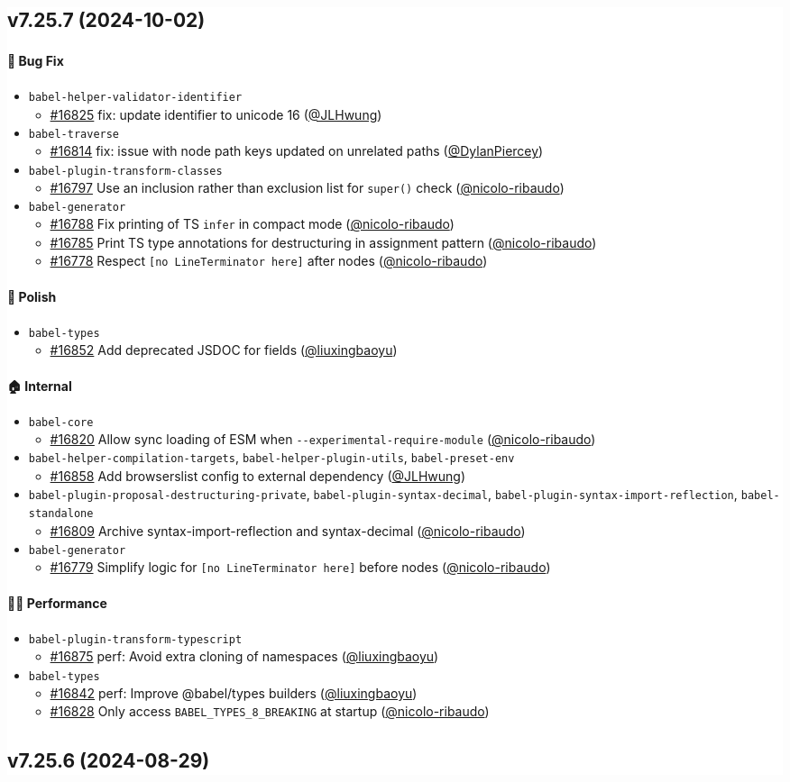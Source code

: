 ## v7.25.7 (2024-10-02)

#### :bug: Bug Fix
* `babel-helper-validator-identifier`
  * [#16825](https://github.com/babel/babel/pull/16825) fix: update identifier to unicode 16 ([@JLHwung](https://github.com/JLHwung))
* `babel-traverse`
  * [#16814](https://github.com/babel/babel/pull/16814) fix: issue with node path keys updated on unrelated paths ([@DylanPiercey](https://github.com/DylanPiercey))
* `babel-plugin-transform-classes`
  * [#16797](https://github.com/babel/babel/pull/16797) Use an inclusion rather than exclusion list for `super()` check ([@nicolo-ribaudo](https://github.com/nicolo-ribaudo))
* `babel-generator`
  * [#16788](https://github.com/babel/babel/pull/16788) Fix printing of TS `infer` in compact mode ([@nicolo-ribaudo](https://github.com/nicolo-ribaudo))
  * [#16785](https://github.com/babel/babel/pull/16785) Print TS type annotations for destructuring in assignment pattern ([@nicolo-ribaudo](https://github.com/nicolo-ribaudo))
  * [#16778](https://github.com/babel/babel/pull/16778) Respect `[no LineTerminator here]` after nodes ([@nicolo-ribaudo](https://github.com/nicolo-ribaudo))

#### :nail_care: Polish
* `babel-types`
  * [#16852](https://github.com/babel/babel/pull/16852) Add deprecated JSDOC for fields ([@liuxingbaoyu](https://github.com/liuxingbaoyu))

#### :house: Internal
* `babel-core`
  * [#16820](https://github.com/babel/babel/pull/16820) Allow sync loading of ESM when `--experimental-require-module` ([@nicolo-ribaudo](https://github.com/nicolo-ribaudo))
* `babel-helper-compilation-targets`, `babel-helper-plugin-utils`, `babel-preset-env`
  * [#16858](https://github.com/babel/babel/pull/16858) Add browserslist config to external dependency ([@JLHwung](https://github.com/JLHwung))
* `babel-plugin-proposal-destructuring-private`, `babel-plugin-syntax-decimal`, `babel-plugin-syntax-import-reflection`, `babel-standalone`
  * [#16809](https://github.com/babel/babel/pull/16809) Archive syntax-import-reflection and syntax-decimal ([@nicolo-ribaudo](https://github.com/nicolo-ribaudo))
* `babel-generator`
  * [#16779](https://github.com/babel/babel/pull/16779) Simplify logic for `[no LineTerminator here]` before nodes ([@nicolo-ribaudo](https://github.com/nicolo-ribaudo))

#### :running_woman: Performance
* `babel-plugin-transform-typescript`
  * [#16875](https://github.com/babel/babel/pull/16875) perf: Avoid extra cloning of namespaces ([@liuxingbaoyu](https://github.com/liuxingbaoyu))
* `babel-types`
  * [#16842](https://github.com/babel/babel/pull/16842) perf: Improve @babel/types builders ([@liuxingbaoyu](https://github.com/liuxingbaoyu))
  * [#16828](https://github.com/babel/babel/pull/16828) Only access `BABEL_TYPES_8_BREAKING` at startup ([@nicolo-ribaudo](https://github.com/nicolo-ribaudo))
## v7.25.6 (2024-08-29)
